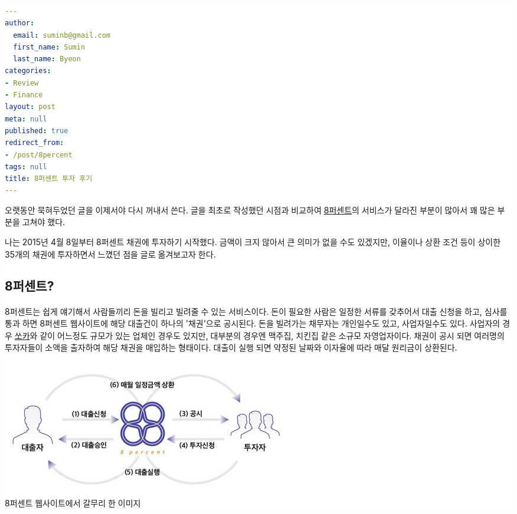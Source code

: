 ```yaml
---
author:
  email: suminb@gmail.com
  first_name: Sumin
  last_name: Byeon
categories:
- Review
- Finance
layout: post
meta: null
published: true
redirect_from:
- /post/8percent
tags: null
title: 8퍼센트 투자 후기
---
```

오랫동안 묵혀두었던 글을 이제서야 다시 꺼내서 쓴다. 글을 최초로 작성했던 시점과
비교하여 [8퍼센트](http://8percent.kr)의 서비스가 달라진 부분이 많아서 꽤 많은
부분을 고쳐야 했다.

나는 2015년 4월 8일부터 8퍼센트 채권에 투자하기 시작했다. 금액이 크지 않아서 큰
의미가 없을 수도 있겠지만, 이율이나 상환 조건 등이 상이한 35개의 채권에
투자하면서 느꼈던 점을 글로 옮겨보고자 한다.

8퍼센트?
---
8퍼센트는 쉽게 얘기해서 사람들끼리 돈을 빌리고 빌려줄 수 있는 서비스이다. 돈이
필요한 사람은 일정한 서류를 갖추어서 대출 신청을 하고, 심사를 통과 하면 8퍼센트
웹사이트에 해당 대출건이 하나의 '채권'으로 공시된다. 돈을 빌려가는 채무자는
개인일수도 있고, 사업자일수도 있다. 사업자의 경우 [쏘카](http://www.socar.kr)와
같이 어느정도 규모가 있는 업체인 경우도 있지만, 대부분의 경우엔 맥주집, 치킨집
같은 소규모 자영업자이다. 채권이 공시 되면 여러명의 투자자들이 소액을 출자하여
해당 채권을 매입하는 형태이다. 대출이 실행 되면 약정된 날짜와 이자율에 따라
매달 원리금이 상환된다.

<div class="image-caption">
  <img src="/attachments/2016/8percent/workflow.png" alt="8퍼센트 대출 실행 과정"/>
  <div>8퍼센트 웹사이트에서 갈무리 한 이미지</div>
</div>
